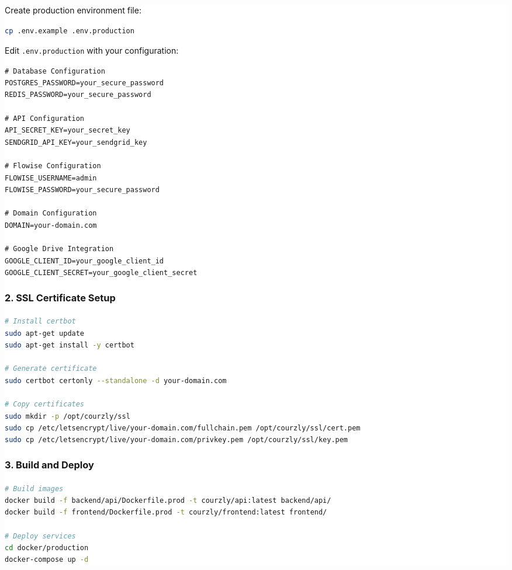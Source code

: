 Create production environment file:
```bash
cp .env.example .env.production
```

Edit `.env.production` with your configuration:
```env
# Database Configuration
POSTGRES_PASSWORD=your_secure_password
REDIS_PASSWORD=your_secure_password

# API Configuration
API_SECRET_KEY=your_secret_key
SENDGRID_API_KEY=your_sendgrid_key

# Flowise Configuration
FLOWISE_USERNAME=admin
FLOWISE_PASSWORD=your_secure_password

# Domain Configuration
DOMAIN=your-domain.com

# Google Drive Integration
GOOGLE_CLIENT_ID=your_google_client_id
GOOGLE_CLIENT_SECRET=your_google_client_secret
```

### 2. SSL Certificate Setup

```bash
# Install certbot
sudo apt-get update
sudo apt-get install -y certbot

# Generate certificate
sudo certbot certonly --standalone -d your-domain.com

# Copy certificates
sudo mkdir -p /opt/courzly/ssl
sudo cp /etc/letsencrypt/live/your-domain.com/fullchain.pem /opt/courzly/ssl/cert.pem
sudo cp /etc/letsencrypt/live/your-domain.com/privkey.pem /opt/courzly/ssl/key.pem
```

### 3. Build and Deploy

```bash
# Build images
docker build -f backend/api/Dockerfile.prod -t courzly/api:latest backend/api/
docker build -f frontend/Dockerfile.prod -t courzly/frontend:latest frontend/

# Deploy services
cd docker/production
docker-compose up -d
```
